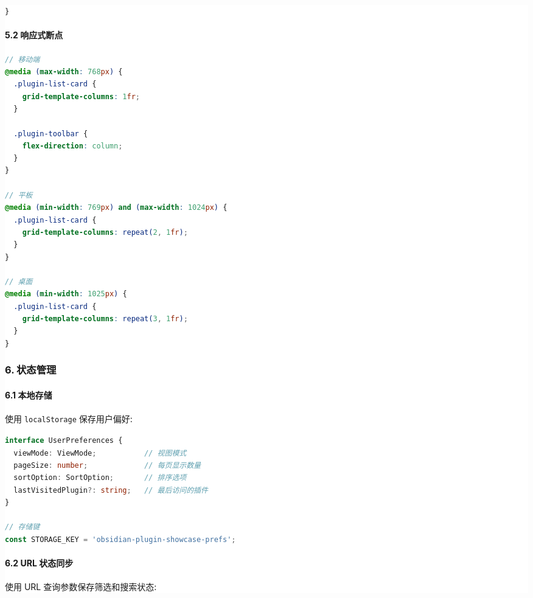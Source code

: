 ```scss
}
```

#### 5.2 响应式断点

```scss
// 移动端
@media (max-width: 768px) {
  .plugin-list-card {
    grid-template-columns: 1fr;
  }
  
  .plugin-toolbar {
    flex-direction: column;
  }
}

// 平板
@media (min-width: 769px) and (max-width: 1024px) {
  .plugin-list-card {
    grid-template-columns: repeat(2, 1fr);
  }
}

// 桌面
@media (min-width: 1025px) {
  .plugin-list-card {
    grid-template-columns: repeat(3, 1fr);
  }
}
```

### 6. 状态管理

#### 6.1 本地存储

使用 `localStorage` 保存用户偏好:

```typescript
interface UserPreferences {
  viewMode: ViewMode;           // 视图模式
  pageSize: number;             // 每页显示数量
  sortOption: SortOption;       // 排序选项
  lastVisitedPlugin?: string;   // 最后访问的插件
}

// 存储键
const STORAGE_KEY = 'obsidian-plugin-showcase-prefs';
```

#### 6.2 URL 状态同步

使用 URL 查询参数保存筛选和搜索状态:
